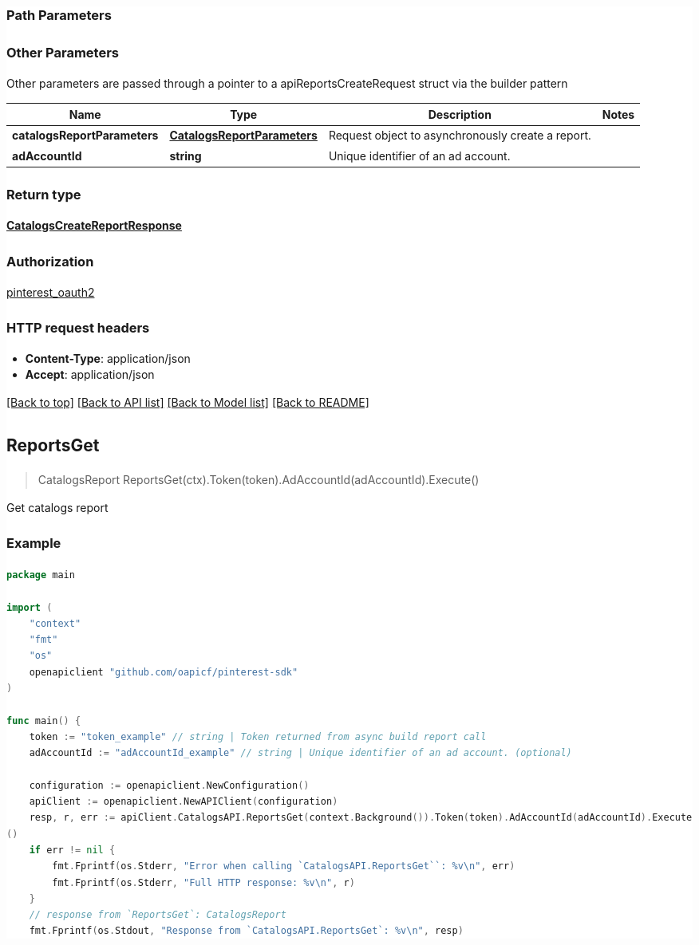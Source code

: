 ### Path Parameters



### Other Parameters

Other parameters are passed through a pointer to a apiReportsCreateRequest struct via the builder pattern


Name | Type | Description  | Notes
------------- | ------------- | ------------- | -------------
 **catalogsReportParameters** | [**CatalogsReportParameters**](CatalogsReportParameters.md) | Request object to asynchronously create a report. | 
 **adAccountId** | **string** | Unique identifier of an ad account. | 

### Return type

[**CatalogsCreateReportResponse**](CatalogsCreateReportResponse.md)

### Authorization

[pinterest_oauth2](../README.md#pinterest_oauth2)

### HTTP request headers

- **Content-Type**: application/json
- **Accept**: application/json

[[Back to top]](#) [[Back to API list]](../README.md#documentation-for-api-endpoints)
[[Back to Model list]](../README.md#documentation-for-models)
[[Back to README]](../README.md)


## ReportsGet

> CatalogsReport ReportsGet(ctx).Token(token).AdAccountId(adAccountId).Execute()

Get catalogs report



### Example

```go
package main

import (
	"context"
	"fmt"
	"os"
	openapiclient "github.com/oapicf/pinterest-sdk"
)

func main() {
	token := "token_example" // string | Token returned from async build report call
	adAccountId := "adAccountId_example" // string | Unique identifier of an ad account. (optional)

	configuration := openapiclient.NewConfiguration()
	apiClient := openapiclient.NewAPIClient(configuration)
	resp, r, err := apiClient.CatalogsAPI.ReportsGet(context.Background()).Token(token).AdAccountId(adAccountId).Execute()
	if err != nil {
		fmt.Fprintf(os.Stderr, "Error when calling `CatalogsAPI.ReportsGet``: %v\n", err)
		fmt.Fprintf(os.Stderr, "Full HTTP response: %v\n", r)
	}
	// response from `ReportsGet`: CatalogsReport
	fmt.Fprintf(os.Stdout, "Response from `CatalogsAPI.ReportsGet`: %v\n", resp)
```